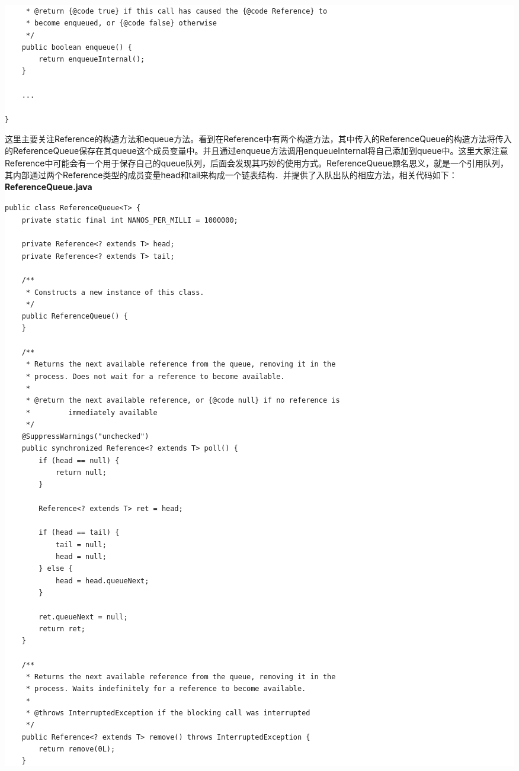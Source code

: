 ```
     * @return {@code true} if this call has caused the {@code Reference} to
     * become enqueued, or {@code false} otherwise
     */
    public boolean enqueue() {
        return enqueueInternal();
    }

	...

}
```
这里主要关注Reference的构造方法和equeue方法。看到在Reference中有两个构造方法，其中传入的ReferenceQueue的构造方法将传入的ReferenceQueue保存在其queue这个成员变量中。并且通过enqueue方法调用enqueueInternal将自己添加到queue中。这里大家注意Reference中可能会有一个用于保存自己的queue队列，后面会发现其巧妙的使用方式。ReferenceQueue顾名思义，就是一个引用队列，其内部通过两个Reference类型的成员变量head和tail来构成一个链表结构．并提供了入队出队的相应方法，相关代码如下：
**ReferenceQueue.java**

```
public class ReferenceQueue<T> {
    private static final int NANOS_PER_MILLI = 1000000;

    private Reference<? extends T> head;
    private Reference<? extends T> tail;

    /**
     * Constructs a new instance of this class.
     */
    public ReferenceQueue() {
    }

    /**
     * Returns the next available reference from the queue, removing it in the
     * process. Does not wait for a reference to become available.
     *
     * @return the next available reference, or {@code null} if no reference is
     *         immediately available
     */
    @SuppressWarnings("unchecked")
    public synchronized Reference<? extends T> poll() {
        if (head == null) {
            return null;
        }

        Reference<? extends T> ret = head;

        if (head == tail) {
            tail = null;
            head = null;
        } else {
            head = head.queueNext;
        }

        ret.queueNext = null;
        return ret;
    }

    /**
     * Returns the next available reference from the queue, removing it in the
     * process. Waits indefinitely for a reference to become available.
     *
     * @throws InterruptedException if the blocking call was interrupted
     */
    public Reference<? extends T> remove() throws InterruptedException {
        return remove(0L);
    }
```
